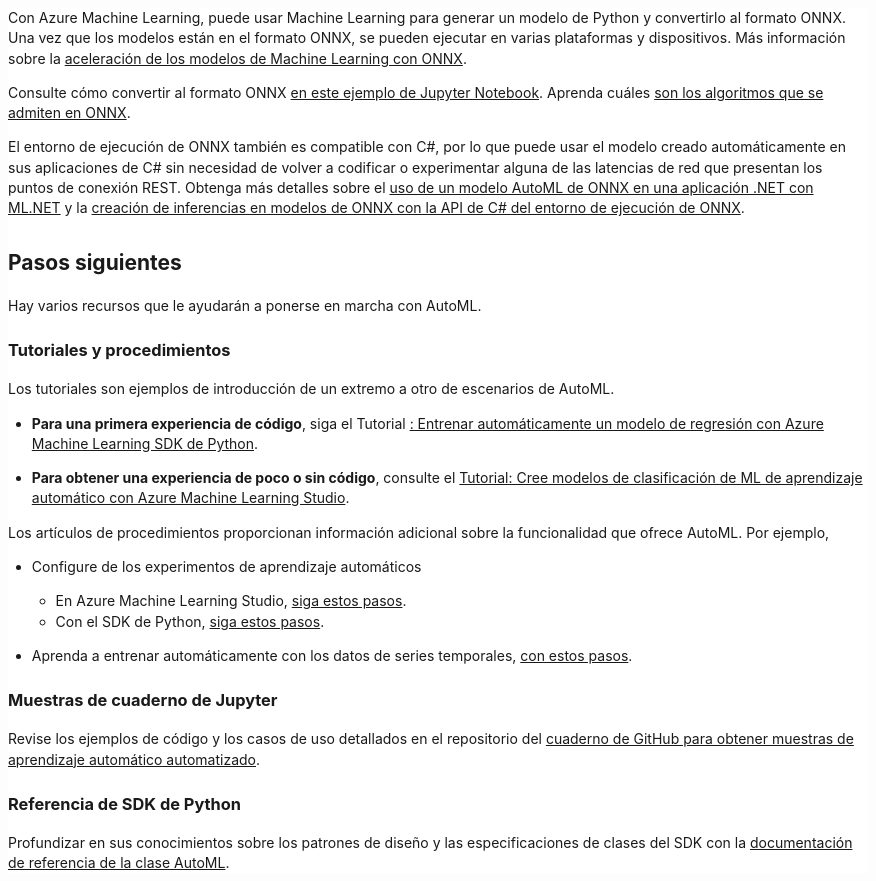 Con Azure Machine Learning, puede usar Machine Learning para generar un modelo de Python y convertirlo al formato ONNX. Una vez que los modelos están en el formato ONNX, se pueden ejecutar en varias plataformas y dispositivos. Más información sobre la [aceleración de los modelos de Machine Learning con ONNX](concept-onnx.md).

Consulte cómo convertir al formato ONNX [en este ejemplo de Jupyter Notebook](https://github.com/Azure/MachineLearningNotebooks/blob/master/how-to-use-azureml/automated-machine-learning/classification-bank-marketing-all-features/auto-ml-classification-bank-marketing-all-features.ipynb). Aprenda cuáles [son los algoritmos que se admiten en ONNX](how-to-configure-auto-train.md#select-your-experiment-type).

El entorno de ejecución de ONNX también es compatible con C#, por lo que puede usar el modelo creado automáticamente en sus aplicaciones de C# sin necesidad de volver a codificar o experimentar alguna de las latencias de red que presentan los puntos de conexión REST. Obtenga más detalles sobre el [uso de un modelo AutoML de ONNX en una aplicación .NET con ML.NET](./how-to-use-automl-onnx-model-dotnet.md) y la [creación de inferencias en modelos de ONNX con la API de C# del entorno de ejecución de ONNX](https://github.com/plaidml/onnxruntime/blob/plaidml/docs/CSharp_API.md). 

## <a name="next-steps"></a>Pasos siguientes

Hay varios recursos que le ayudarán a ponerse en marcha con AutoML. 

### <a name="tutorials-how-tos"></a>Tutoriales y procedimientos
Los tutoriales son ejemplos de introducción de un extremo a otro de escenarios de AutoML.
+ **Para una primera experiencia de código**, siga el Tutorial [: Entrenar automáticamente un modelo de regresión con Azure Machine Learning SDK de Python](tutorial-auto-train-models.md).

 + **Para obtener una experiencia de poco o sin código**, consulte el [Tutorial: Cree modelos de clasificación de ML de aprendizaje automático con Azure Machine Learning Studio](tutorial-first-experiment-automated-ml.md).

Los artículos de procedimientos proporcionan información adicional sobre la funcionalidad que ofrece AutoML. Por ejemplo, 

+ Configure de los experimentos de aprendizaje automáticos
    + En Azure Machine Learning Studio, [siga estos pasos](how-to-use-automated-ml-for-ml-models.md). 
    + Con el SDK de Python, [siga estos pasos](how-to-configure-auto-train.md).

+  Aprenda a entrenar automáticamente con los datos de series temporales, [con estos pasos](how-to-auto-train-forecast.md).

### <a name="jupyter-notebook-samples"></a>Muestras de cuaderno de Jupyter 

Revise los ejemplos de código y los casos de uso detallados en el repositorio del [cuaderno de GitHub para obtener muestras de aprendizaje automático automatizado](https://github.com/Azure/MachineLearningNotebooks/blob/master/how-to-use-azureml/automated-machine-learning/).

### <a name="python-sdk-reference"></a>Referencia de SDK de Python

Profundizar en sus conocimientos sobre los patrones de diseño y las especificaciones de clases del SDK con la [documentación de referencia de la clase AutoML](/python/api/azureml-train-automl-client/azureml.train.automl.automlconfig.automlconfig). 
